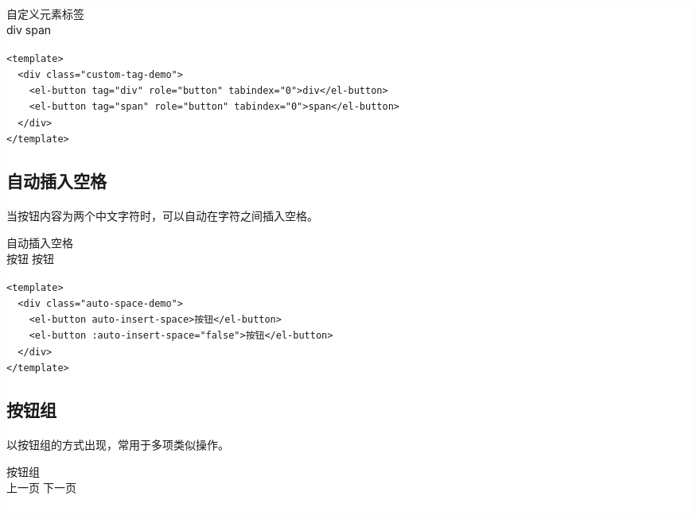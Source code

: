 <div class="demo-block">
  <div class="demo-title">自定义元素标签</div>
  <div class="demo-content">
    <el-button tag="div" role="button" tabindex="0">div</el-button>
    <el-button tag="span" role="button" tabindex="0">span</el-button>
  </div>
</div>

```vue
<template>
  <div class="custom-tag-demo">
    <el-button tag="div" role="button" tabindex="0">div</el-button>
    <el-button tag="span" role="button" tabindex="0">span</el-button>
  </div>
</template>
```

## 自动插入空格

当按钮内容为两个中文字符时，可以自动在字符之间插入空格。

<div class="demo-block">
  <div class="demo-title">自动插入空格</div>
  <div class="demo-content">
    <el-button auto-insert-space>按钮</el-button>
    <el-button :auto-insert-space="false">按钮</el-button>
  </div>
</div>

```vue
<template>
  <div class="auto-space-demo">
    <el-button auto-insert-space>按钮</el-button>
    <el-button :auto-insert-space="false">按钮</el-button>
  </div>
</template>
```

## 按钮组

以按钮组的方式出现，常用于多项类似操作。

<div class="demo-block">
  <div class="demo-title">按钮组</div>
  <div class="demo-content">
    <el-button-group>
      <el-button type="primary" :icon="ArrowLeft">上一页</el-button>
      <el-button type="primary" :icon="ArrowRight">下一页</el-button>
    </el-button-group>
    <br><br>
    <el-button-group>
      <el-button type="primary" :icon="Edit" />
      <el-button type="primary" :icon="Share" />
      <el-button type="primary" :icon="Delete" />
    </el-button-group>
  </div>
</div>
